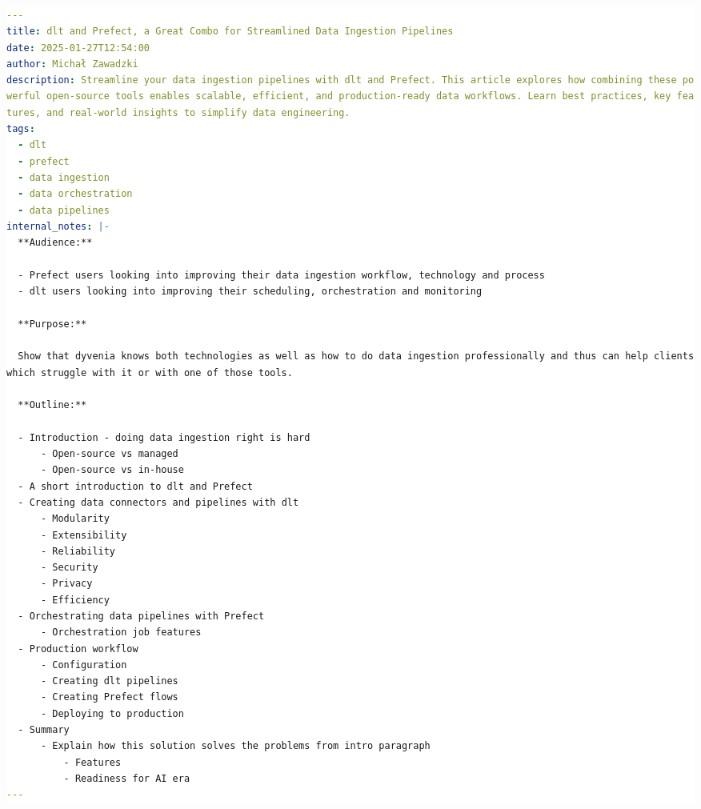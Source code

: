 ```yaml
---
title: dlt and Prefect, a Great Combo for Streamlined Data Ingestion Pipelines
date: 2025-01-27T12:54:00
author: Michał Zawadzki
description: Streamline your data ingestion pipelines with dlt and Prefect. This article explores how combining these powerful open-source tools enables scalable, efficient, and production-ready data workflows. Learn best practices, key features, and real-world insights to simplify data engineering.
tags:
  - dlt
  - prefect
  - data ingestion
  - data orchestration
  - data pipelines
internal_notes: |-
  **Audience:** 

  - Prefect users looking into improving their data ingestion workflow, technology and process
  - dlt users looking into improving their scheduling, orchestration and monitoring

  **Purpose:**

  Show that dyvenia knows both technologies as well as how to do data ingestion professionally and thus can help clients which struggle with it or with one of those tools.

  **Outline:**

  - Introduction - doing data ingestion right is hard
      - Open-source vs managed
      - Open-source vs in-house
  - A short introduction to dlt and Prefect
  - Creating data connectors and pipelines with dlt
      - Modularity
      - Extensibility
      - Reliability
      - Security
      - Privacy
      - Efficiency
  - Orchestrating data pipelines with Prefect
      - Orchestration job features
  - Production workflow
      - Configuration
      - Creating dlt pipelines
      - Creating Prefect flows
      - Deploying to production
  - Summary
      - Explain how this solution solves the problems from intro paragraph
          - Features
          - Readiness for AI era
---
```
